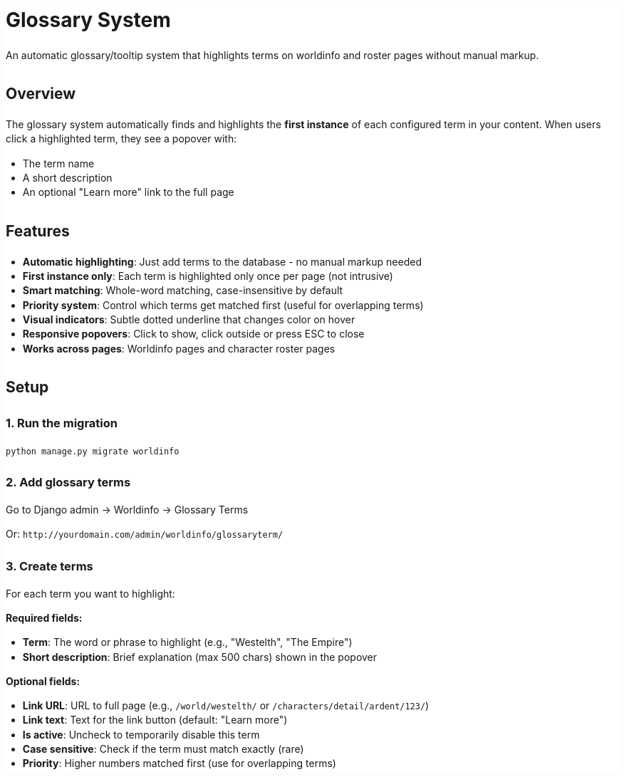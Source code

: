 # Glossary System

An automatic glossary/tooltip system that highlights terms on worldinfo and roster pages without manual markup.

## Overview

The glossary system automatically finds and highlights the **first instance** of each configured term in your content. When users click a highlighted term, they see a popover with:
- The term name
- A short description
- An optional "Learn more" link to the full page

## Features

- **Automatic highlighting**: Just add terms to the database - no manual markup needed
- **First instance only**: Each term is highlighted only once per page (not intrusive)
- **Smart matching**: Whole-word matching, case-insensitive by default
- **Priority system**: Control which terms get matched first (useful for overlapping terms)
- **Visual indicators**: Subtle dotted underline that changes color on hover
- **Responsive popovers**: Click to show, click outside or press ESC to close
- **Works across pages**: Worldinfo pages and character roster pages

## Setup

### 1. Run the migration

```bash
python manage.py migrate worldinfo
```

### 2. Add glossary terms

Go to Django admin → Worldinfo → Glossary Terms

Or: `http://yourdomain.com/admin/worldinfo/glossaryterm/`

### 3. Create terms

For each term you want to highlight:

**Required fields:**
- **Term**: The word or phrase to highlight (e.g., "Westelth", "The Empire")
- **Short description**: Brief explanation (max 500 chars) shown in the popover

**Optional fields:**
- **Link URL**: URL to full page (e.g., `/world/westelth/` or `/characters/detail/ardent/123/`)
- **Link text**: Text for the link button (default: "Learn more")
- **Is active**: Uncheck to temporarily disable this term
- **Case sensitive**: Check if the term must match exactly (rare)
- **Priority**: Higher numbers matched first (use for overlapping terms)
